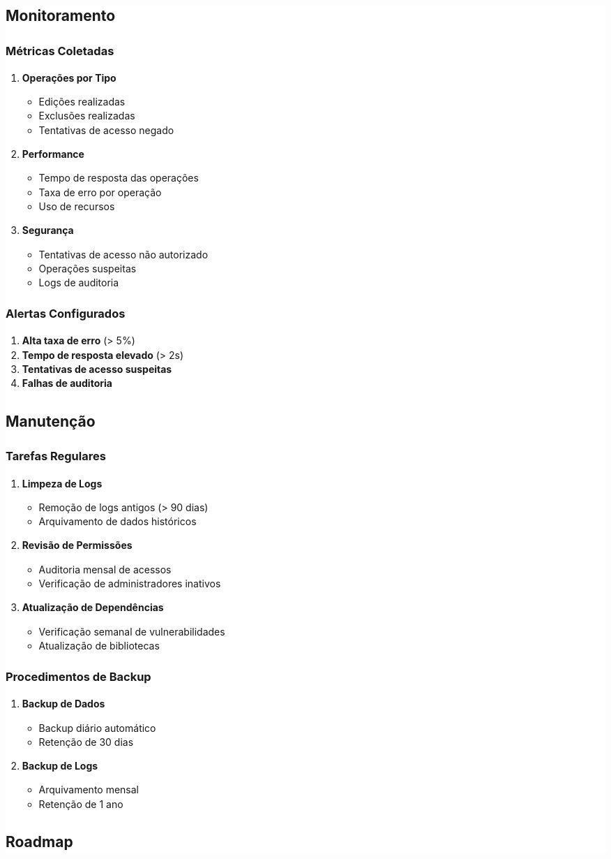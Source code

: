 ## Monitoramento

### Métricas Coletadas

1. **Operações por Tipo**
   - Edições realizadas
   - Exclusões realizadas
   - Tentativas de acesso negado

2. **Performance**
   - Tempo de resposta das operações
   - Taxa de erro por operação
   - Uso de recursos

3. **Segurança**
   - Tentativas de acesso não autorizado
   - Operações suspeitas
   - Logs de auditoria

### Alertas Configurados

1. **Alta taxa de erro** (> 5%)
2. **Tempo de resposta elevado** (> 2s)
3. **Tentativas de acesso suspeitas**
4. **Falhas de auditoria**

## Manutenção

### Tarefas Regulares

1. **Limpeza de Logs**
   - Remoção de logs antigos (> 90 dias)
   - Arquivamento de dados históricos

2. **Revisão de Permissões**
   - Auditoria mensal de acessos
   - Verificação de administradores inativos

3. **Atualização de Dependências**
   - Verificação semanal de vulnerabilidades
   - Atualização de bibliotecas

### Procedimentos de Backup

1. **Backup de Dados**
   - Backup diário automático
   - Retenção de 30 dias

2. **Backup de Logs**
   - Arquivamento mensal
   - Retenção de 1 ano

## Roadmap
